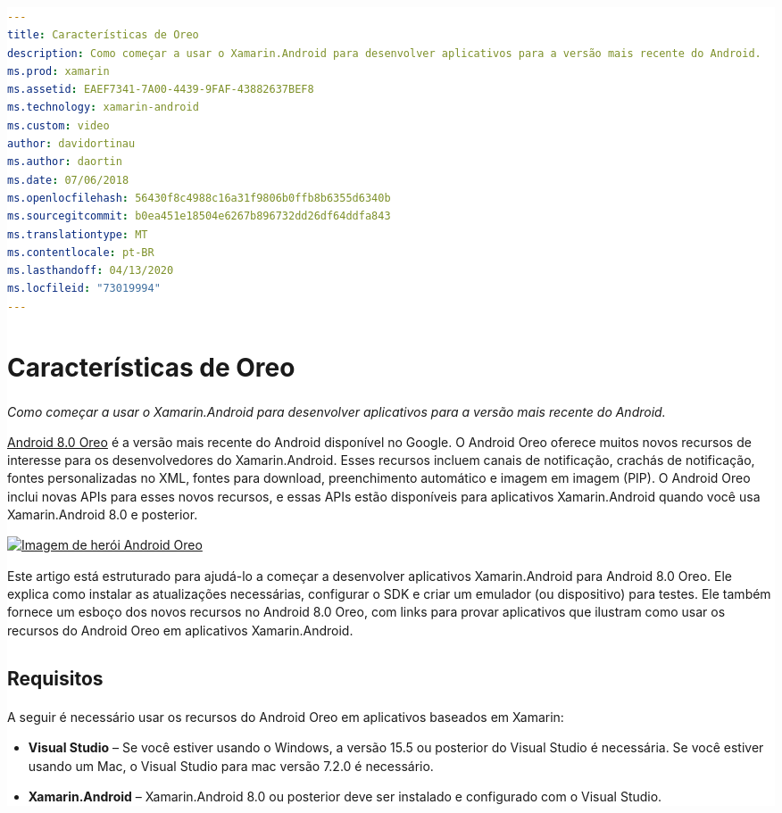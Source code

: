 ```yaml
---
title: Características de Oreo
description: Como começar a usar o Xamarin.Android para desenvolver aplicativos para a versão mais recente do Android.
ms.prod: xamarin
ms.assetid: EAEF7341-7A00-4439-9FAF-43882637BEF8
ms.technology: xamarin-android
ms.custom: video
author: davidortinau
ms.author: daortin
ms.date: 07/06/2018
ms.openlocfilehash: 56430f8c4988c16a31f9806b0ffb8b6355d6340b
ms.sourcegitcommit: b0ea451e18504e6267b896732dd26df64ddfa843
ms.translationtype: MT
ms.contentlocale: pt-BR
ms.lasthandoff: 04/13/2020
ms.locfileid: "73019994"
---
```

# <a name="oreo-features"></a>Características de Oreo

_Como começar a usar o Xamarin.Android para desenvolver aplicativos para a versão mais recente do Android._

[Android 8.0 Oreo](https://developer.android.com/index.html) é a versão mais recente do Android disponível no Google. O Android Oreo oferece muitos novos recursos de interesse para os desenvolvedores do Xamarin.Android. Esses recursos incluem canais de notificação, crachás de notificação, fontes personalizadas no XML, fontes para download, preenchimento automático e imagem em imagem (PIP). O Android Oreo inclui novas APIs para esses novos recursos, e essas APIs estão disponíveis para aplicativos Xamarin.Android quando você usa Xamarin.Android 8.0 e posterior.

[![Imagem de herói Android Oreo](oreo-images/01-android-o-logo-sml.png)](oreo-images/01-android-o-logo.png#lightbox)

Este artigo está estruturado para ajudá-lo a começar a desenvolver aplicativos Xamarin.Android para Android 8.0 Oreo. Ele explica como instalar as atualizações necessárias, configurar o SDK e criar um emulador (ou dispositivo) para testes. Ele também fornece um esboço dos novos recursos no Android 8.0 Oreo, com links para provar aplicativos que ilustram como usar os recursos do Android Oreo em aplicativos Xamarin.Android.

## <a name="requirements"></a>Requisitos

A seguir é necessário usar os recursos do Android Oreo em aplicativos baseados em Xamarin:

- **Visual Studio** &ndash; Se você estiver usando o Windows, a versão 15.5 ou posterior do Visual Studio é necessária.  Se você estiver usando um Mac, o Visual Studio para mac versão 7.2.0 é necessário.

- **Xamarin.Android** &ndash; Xamarin.Android 8.0 ou posterior deve ser instalado e configurado com o Visual Studio.
